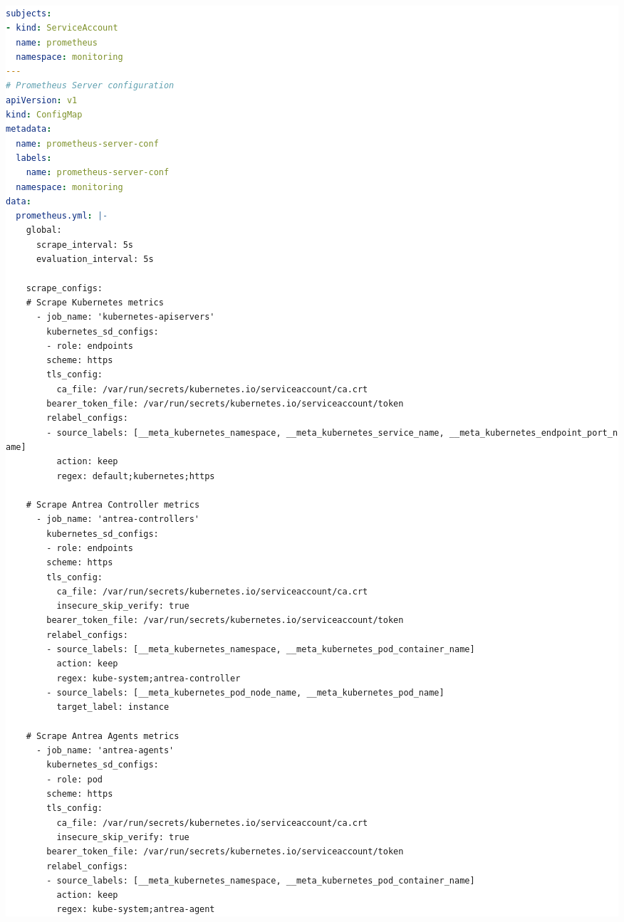 ```yaml
subjects:
- kind: ServiceAccount
  name: prometheus
  namespace: monitoring
---
# Prometheus Server configuration
apiVersion: v1
kind: ConfigMap
metadata:
  name: prometheus-server-conf
  labels:
    name: prometheus-server-conf
  namespace: monitoring
data:
  prometheus.yml: |-
    global:
      scrape_interval: 5s
      evaluation_interval: 5s

    scrape_configs:
    # Scrape Kubernetes metrics
      - job_name: 'kubernetes-apiservers'
        kubernetes_sd_configs:
        - role: endpoints
        scheme: https
        tls_config:
          ca_file: /var/run/secrets/kubernetes.io/serviceaccount/ca.crt
        bearer_token_file: /var/run/secrets/kubernetes.io/serviceaccount/token
        relabel_configs:
        - source_labels: [__meta_kubernetes_namespace, __meta_kubernetes_service_name, __meta_kubernetes_endpoint_port_name]
          action: keep
          regex: default;kubernetes;https

    # Scrape Antrea Controller metrics
      - job_name: 'antrea-controllers'
        kubernetes_sd_configs:
        - role: endpoints
        scheme: https
        tls_config:
          ca_file: /var/run/secrets/kubernetes.io/serviceaccount/ca.crt
          insecure_skip_verify: true
        bearer_token_file: /var/run/secrets/kubernetes.io/serviceaccount/token
        relabel_configs:
        - source_labels: [__meta_kubernetes_namespace, __meta_kubernetes_pod_container_name]
          action: keep
          regex: kube-system;antrea-controller
        - source_labels: [__meta_kubernetes_pod_node_name, __meta_kubernetes_pod_name]
          target_label: instance

    # Scrape Antrea Agents metrics
      - job_name: 'antrea-agents'
        kubernetes_sd_configs:
        - role: pod
        scheme: https
        tls_config:
          ca_file: /var/run/secrets/kubernetes.io/serviceaccount/ca.crt
          insecure_skip_verify: true
        bearer_token_file: /var/run/secrets/kubernetes.io/serviceaccount/token
        relabel_configs:
        - source_labels: [__meta_kubernetes_namespace, __meta_kubernetes_pod_container_name]
          action: keep
          regex: kube-system;antrea-agent
```